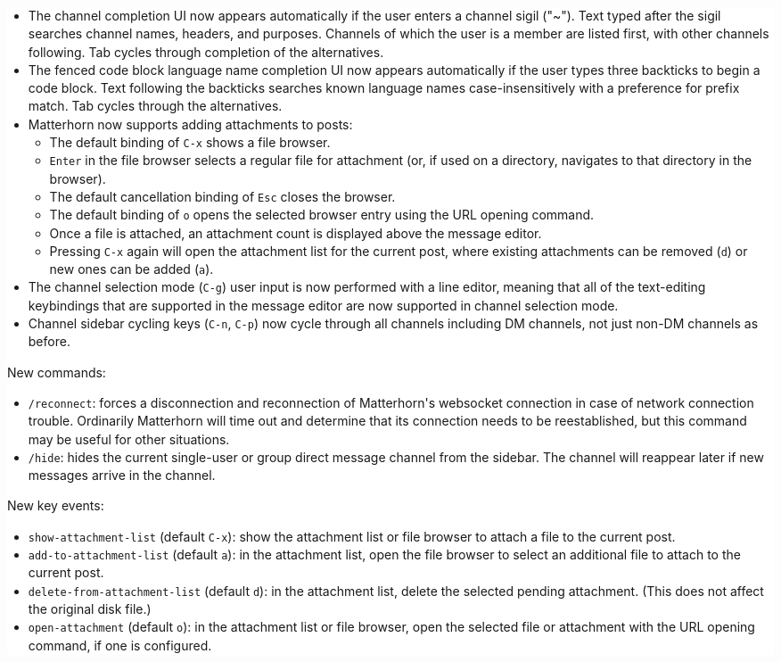   * The channel completion UI now appears automatically if the user
     enters a channel sigil ("~"). Text typed after the sigil searches
     channel names, headers, and purposes. Channels of which the user
     is a member are listed first, with other channels following. Tab
     cycles through completion of the alternatives.
   * The fenced code block language name completion UI now appears
     automatically if the user types three backticks to begin a code
     block. Text following the backticks searches known language names
     case-insensitively with a preference for prefix match. Tab cycles
     through the alternatives.
 * Matterhorn now supports adding attachments to posts:
   * The default binding of `C-x` shows a file browser.
   * `Enter` in the file browser selects a regular file for attachment
     (or, if used on a directory, navigates to that directory in the
     browser).
   * The default cancellation binding of `Esc` closes the browser.
   * The default binding of `o` opens the selected browser entry using
     the URL opening command.
   * Once a file is attached, an attachment count is displayed above the
     message editor.
   * Pressing `C-x` again will open the attachment list for the current
     post, where existing attachments can be removed (`d`) or new ones
     can be added (`a`).
 * The channel selection mode (`C-g`) user input is now performed with a
   line editor, meaning that all of the text-editing keybindings that
   are supported in the message editor are now supported in channel
   selection mode.
 * Channel sidebar cycling keys (`C-n`, `C-p`) now cycle through all
   channels including DM channels, not just non-DM channels as before.

New commands:

 * `/reconnect`: forces a disconnection and reconnection of Matterhorn's
   websocket connection in case of network connection trouble.
   Ordinarily Matterhorn will time out and determine that its connection
   needs to be reestablished, but this command may be useful for other
   situations.
 * `/hide`: hides the current single-user or group direct message
   channel from the sidebar. The channel will reappear later if new
   messages arrive in the channel.

New key events:

  * `show-attachment-list` (default `C-x`): show the attachment list or
    file browser to attach a file to the current post.
  * `add-to-attachment-list` (default `a`): in the attachment list, open
    the file browser to select an additional file to attach to the
    current post.
  * `delete-from-attachment-list` (default `d`): in the attachment list,
    delete the selected pending attachment. (This does not affect the
    original disk file.)
  * `open-attachment` (default `o`): in the attachment list or file
    browser, open the selected file or attachment with the URL opening
    command, if one is configured.
